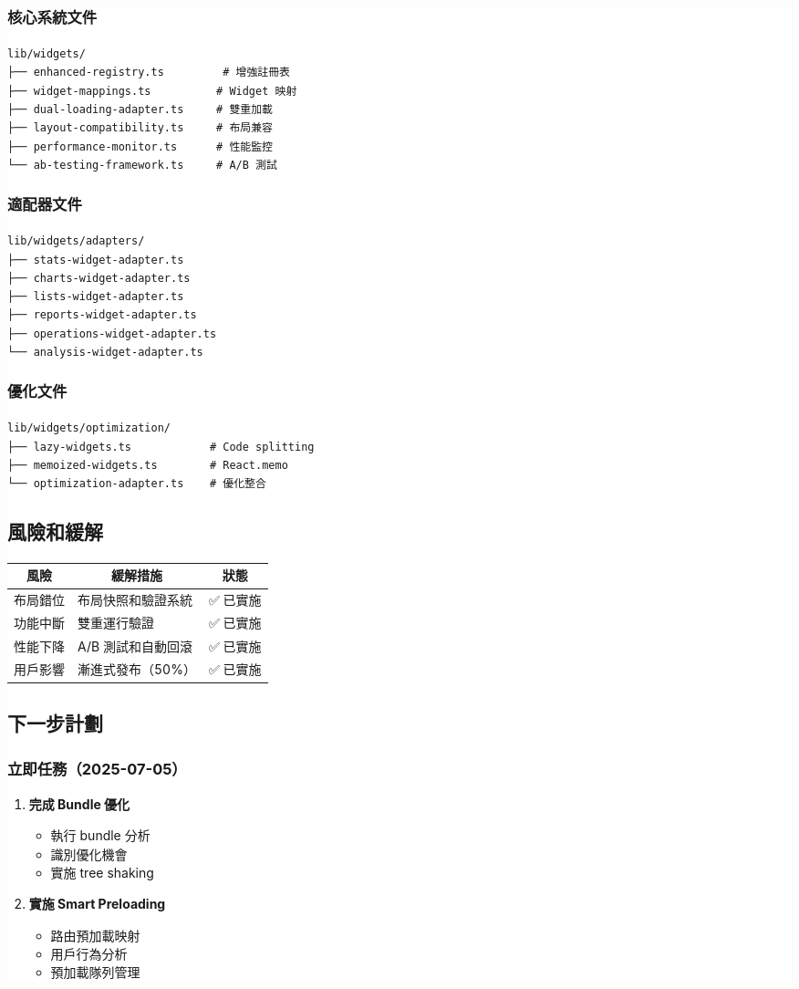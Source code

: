 ### 核心系統文件
```
lib/widgets/
├── enhanced-registry.ts         # 增強註冊表
├── widget-mappings.ts          # Widget 映射
├── dual-loading-adapter.ts     # 雙重加載
├── layout-compatibility.ts     # 布局兼容
├── performance-monitor.ts      # 性能監控
└── ab-testing-framework.ts     # A/B 測試
```

### 適配器文件
```
lib/widgets/adapters/
├── stats-widget-adapter.ts
├── charts-widget-adapter.ts
├── lists-widget-adapter.ts
├── reports-widget-adapter.ts
├── operations-widget-adapter.ts
└── analysis-widget-adapter.ts
```

### 優化文件
```
lib/widgets/optimization/
├── lazy-widgets.ts            # Code splitting
├── memoized-widgets.ts        # React.memo
└── optimization-adapter.ts    # 優化整合
```

## 風險和緩解

| 風險 | 緩解措施 | 狀態 |
|------|----------|------|
| 布局錯位 | 布局快照和驗證系統 | ✅ 已實施 |
| 功能中斷 | 雙重運行驗證 | ✅ 已實施 |
| 性能下降 | A/B 測試和自動回滾 | ✅ 已實施 |
| 用戶影響 | 漸進式發布（50%） | ✅ 已實施 |

## 下一步計劃

### 立即任務（2025-07-05）
1. **完成 Bundle 優化**
   - 執行 bundle 分析
   - 識別優化機會
   - 實施 tree shaking

2. **實施 Smart Preloading**
   - 路由預加載映射
   - 用戶行為分析
   - 預加載隊列管理
